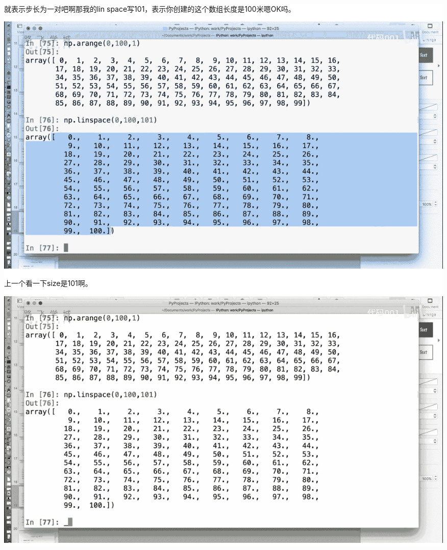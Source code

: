 就表示步长为一对吧啊那我的lin space写101，表示你创建的这个数组长度是100米嗯OK吗。

![](img/409e6526c5b851a442fee595d44e0480_35.png)

上一个看一下size是101啊。

![](img/409e6526c5b851a442fee595d44e0480_37.png)

